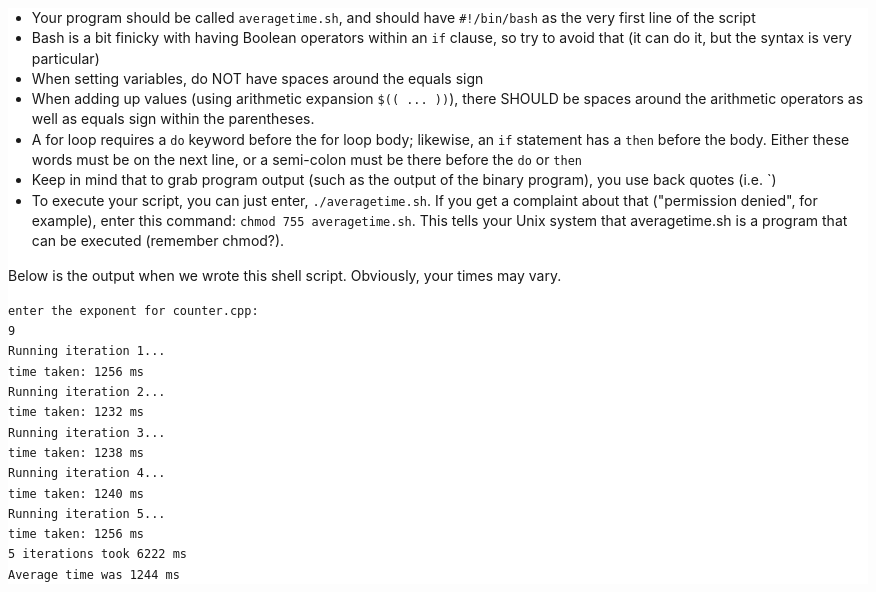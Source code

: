 - Your program should be called `averagetime.sh`, and should have `#!/bin/bash` as the very first line of the script
- Bash is a bit finicky with having Boolean operators within an `if` clause, so try to avoid that (it can do it, but the syntax is very particular)
- When setting variables, do NOT have spaces around the equals sign
- When adding up values (using arithmetic expansion `$(( ... ))`), there SHOULD be spaces around the arithmetic operators as well as equals sign within the parentheses. 
- A for loop requires a `do` keyword before the for loop body; likewise, an `if` statement has a `then` before the body.  Either these words must be on the next line, or a semi-colon must be there before the `do` or `then`
- Keep in mind that to grab program output (such as the output of the binary program), you use back quotes (i.e. \`)
- To execute your script, you can just enter, `./averagetime.sh`.  If you get a complaint about that ("permission denied", for example), enter this command: `chmod 755 averagetime.sh`.  This tells your Unix system that averagetime.sh is a program that can be executed (remember chmod?).

Below is the output when we wrote this shell script.  Obviously, your times may vary.

```
enter the exponent for counter.cpp:
9
Running iteration 1...
time taken: 1256 ms
Running iteration 2...
time taken: 1232 ms
Running iteration 3...
time taken: 1238 ms
Running iteration 4...
time taken: 1240 ms
Running iteration 5...
time taken: 1256 ms
5 iterations took 6222 ms
Average time was 1244 ms
```

